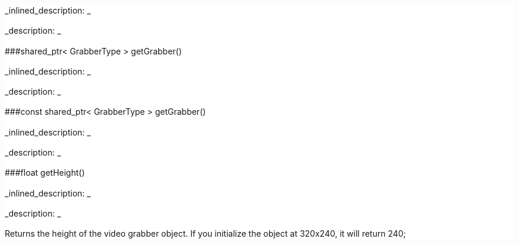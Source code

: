 

_inlined_description: _







_description: _









###shared_ptr< GrabberType > getGrabber()



_inlined_description: _







_description: _









###const shared_ptr< GrabberType > getGrabber()



_inlined_description: _







_description: _









###float getHeight()



_inlined_description: _







_description: _

Returns the height of the video grabber object. If you initialize the object at 320x240, it will return 240;

